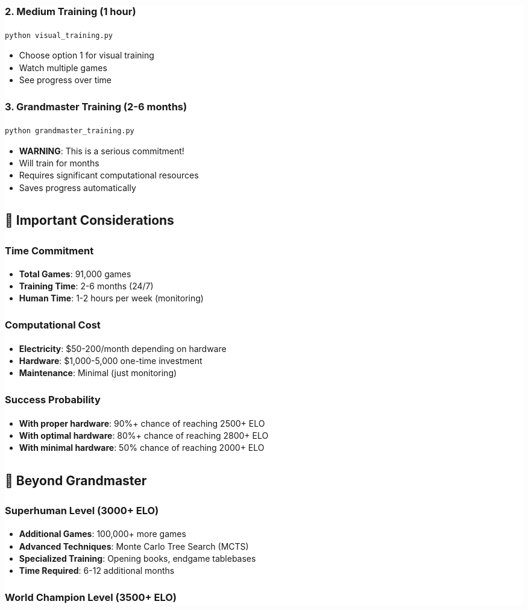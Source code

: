 ### **2. Medium Training (1 hour)**

```bash
python visual_training.py
```

- Choose option 1 for visual training
- Watch multiple games
- See progress over time

### **3. Grandmaster Training (2-6 months)**

```bash
python grandmaster_training.py
```

- **WARNING**: This is a serious commitment!
- Will train for months
- Requires significant computational resources
- Saves progress automatically

## 🚨 **Important Considerations**

### **Time Commitment**

- **Total Games**: 91,000 games
- **Training Time**: 2-6 months (24/7)
- **Human Time**: 1-2 hours per week (monitoring)

### **Computational Cost**

- **Electricity**: $50-200/month depending on hardware
- **Hardware**: $1,000-5,000 one-time investment
- **Maintenance**: Minimal (just monitoring)

### **Success Probability**

- **With proper hardware**: 90%+ chance of reaching 2500+ ELO
- **With optimal hardware**: 80%+ chance of reaching 2800+ ELO
- **With minimal hardware**: 50% chance of reaching 2000+ ELO

## 🔮 **Beyond Grandmaster**

### **Superhuman Level (3000+ ELO)**

- **Additional Games**: 100,000+ more games
- **Advanced Techniques**: Monte Carlo Tree Search (MCTS)
- **Specialized Training**: Opening books, endgame tablebases
- **Time Required**: 6-12 additional months

### **World Champion Level (3500+ ELO)**
